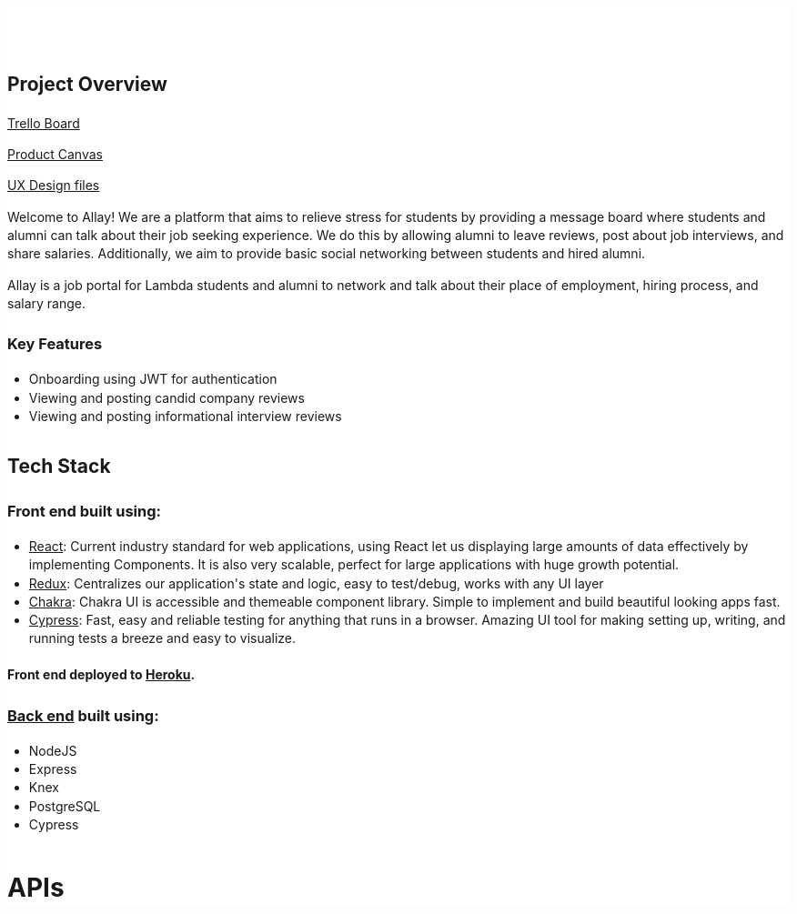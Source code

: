 <br>
<br>

## Project Overview

[Trello Board](https://trello.com/b/wDXK4crl/allay23-sprint-2-%F0%9F%94%A5-28-04-20-11-05-20)

[Product Canvas](https://www.notion.so/Allay-eb3c5b88ffab4ff199663cb40fcc1402)

[UX Design files](https://www.figma.com/file/UVcnH59LM8olfEPMHLVaaO/Allay%2C-Justine)

Welcome to Allay! We are a platform that aims to relieve stress for students by providing a message board where students and alumni can talk about their job seeking experience. We do this by allowing alumni to leave reviews, post about job interviews, and share salaries. Additionally, we aim to provide basic social networking between students and hired alumni.

Allay is a job portal for Lambda students and alumni to network and talk about their place of employment, hiring process, and salary range.

### Key Features

- Onboarding using JWT for authentication
- Viewing and posting candid company reviews
- Viewing and posting informational interview reviews

## Tech Stack

### Front end built using:

- [React](https://reactjs.org/): Current industry standard for web applications, using React let us displaying large amounts of data effectively by implementing Components. It is also very scalable, perfect for large applications with huge growth potential.
- [Redux](https://redux.js.org/): Centralizes our application's state and logic, easy to test/debug, works with any UI layer
- [Chakra](https://chakra-ui.com/): Chakra UI is accessible and themeable component library. Simple to implement and build beautiful looking apps fast.
- [Cypress](https://docs.cypress.io/): Fast, easy and reliable testing for anything that runs in a browser. Amazing UI tool for making setting up, writing, and running tests a breeze and easy to visualize.

#### Front end deployed to [Heroku](https://labs21-allay-fe.herokuapp.com/).

### [Back end](https://github.com/Lambda-School-Labs/allay-be) built using:

- NodeJS
- Express
- Knex
- PostgreSQL
- Cypress

# APIs
